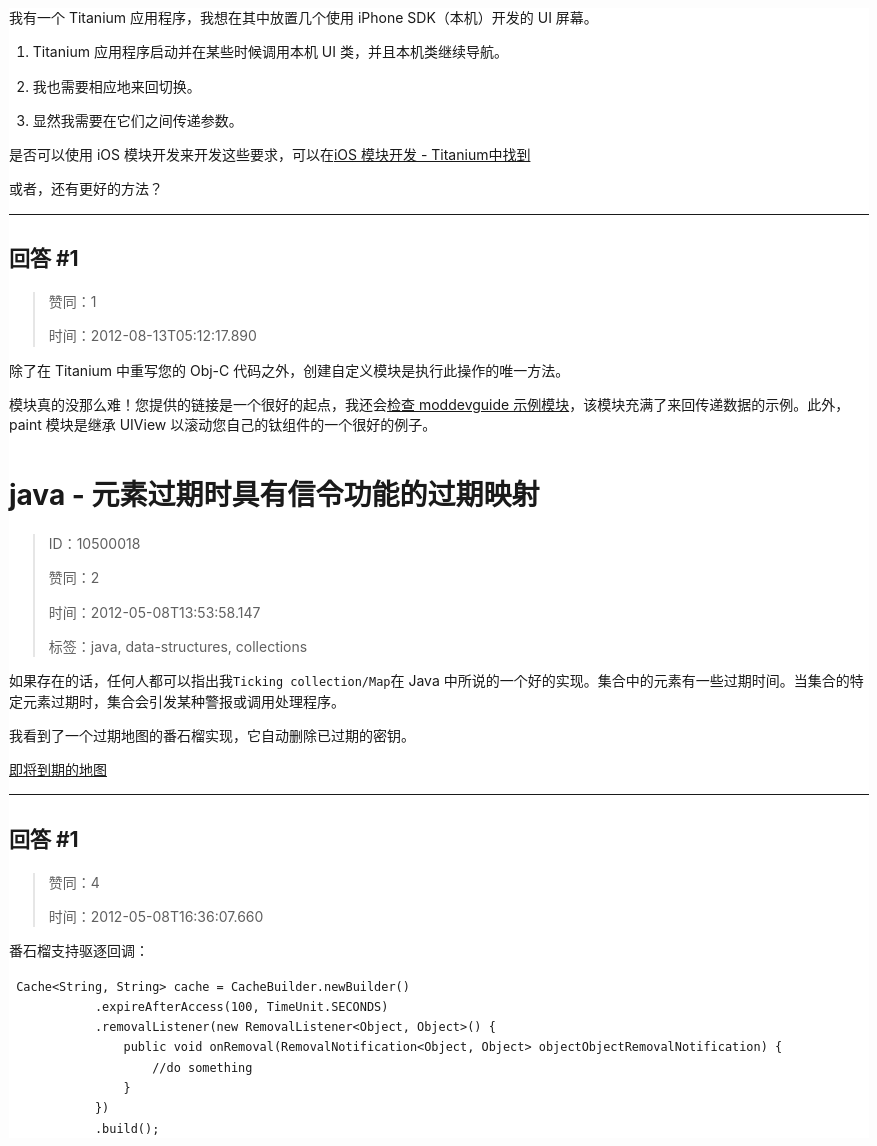 我有一个 Titanium 应用程序，我想在其中放置几个​​使用 iPhone SDK（本机）开发的 UI 屏幕。

1.  Titanium 应用程序启动并在某些时候调用本机 UI 类，并且本机类继续导航。

2.  我也需要相应地来回切换。

3.  显然我需要在它们之间传递参数。

是否可以使用 iOS 模块开发来开发这些要求，可以在[iOS 模块开发 - Titanium中找到](http://docs.appcelerator.com/titanium/2.0/index.html#!/guide/iOS_Module_Development_Guide)

或者，还有更好的方法？

* * *

## 回答 #1

> 赞同：1
> 
> 时间：2012-08-13T05:12:17.890

除了在 Titanium 中重写您的 Obj-C 代码之外，创建自定义模块是执行此操作的唯一方法。

模块真的没那么难！您提供的链接是一个很好的起点，我还会[检查 moddevguide 示例模块](https://github.com/appcelerator/titanium_modules)，该模块充满了来回传递数据的示例。此外，paint 模块是继承 UIView 以滚动您自己的钛组件的一个很好的例子。

# java - 元素过期时具有信令功能的过期映射

> ID：10500018
> 
> 赞同：2
> 
> 时间：2012-05-08T13:53:58.147
> 
> 标签：java, data-structures, collections

如果存在的话，任何人都可以指出我`Ticking collection/Map`在 Java 中所说的一个好的实现。集合中的元素有一些过期时间。当集合的特定元素过期时，集合会引发某种警报或调用处理程序。

我看到了一个过期地图的番石榴实现，它自动删除已过期的密钥。

[即将到期的地图](https://stackoverflow.com/questions/3802370/java-time-based-map-with-expiring-keys)

* * *

## 回答 #1

> 赞同：4
> 
> 时间：2012-05-08T16:36:07.660

番石榴支持驱逐回调：

```
 Cache<String, String> cache = CacheBuilder.newBuilder()
            .expireAfterAccess(100, TimeUnit.SECONDS)
            .removalListener(new RemovalListener<Object, Object>() {
                public void onRemoval(RemovalNotification<Object, Object> objectObjectRemovalNotification) {
                    //do something
                }
            })
            .build(); 
```
